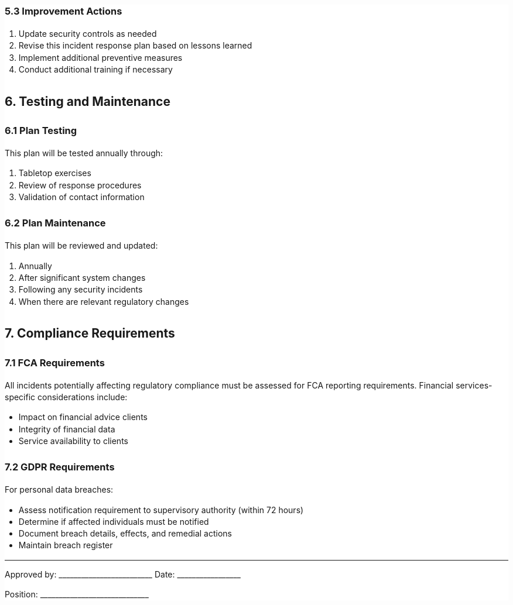 ### 5.3 Improvement Actions
1. Update security controls as needed
2. Revise this incident response plan based on lessons learned
3. Implement additional preventive measures
4. Conduct additional training if necessary

## 6. Testing and Maintenance

### 6.1 Plan Testing
This plan will be tested annually through:
1. Tabletop exercises
2. Review of response procedures
3. Validation of contact information

### 6.2 Plan Maintenance
This plan will be reviewed and updated:
1. Annually
2. After significant system changes
3. Following any security incidents
4. When there are relevant regulatory changes

## 7. Compliance Requirements

### 7.1 FCA Requirements
All incidents potentially affecting regulatory compliance must be assessed for FCA reporting requirements. Financial services-specific considerations include:
- Impact on financial advice clients
- Integrity of financial data
- Service availability to clients

### 7.2 GDPR Requirements
For personal data breaches:
- Assess notification requirement to supervisory authority (within 72 hours)
- Determine if affected individuals must be notified
- Document breach details, effects, and remedial actions
- Maintain breach register

---

Approved by: _________________________  Date: _________________

Position: _____________________________